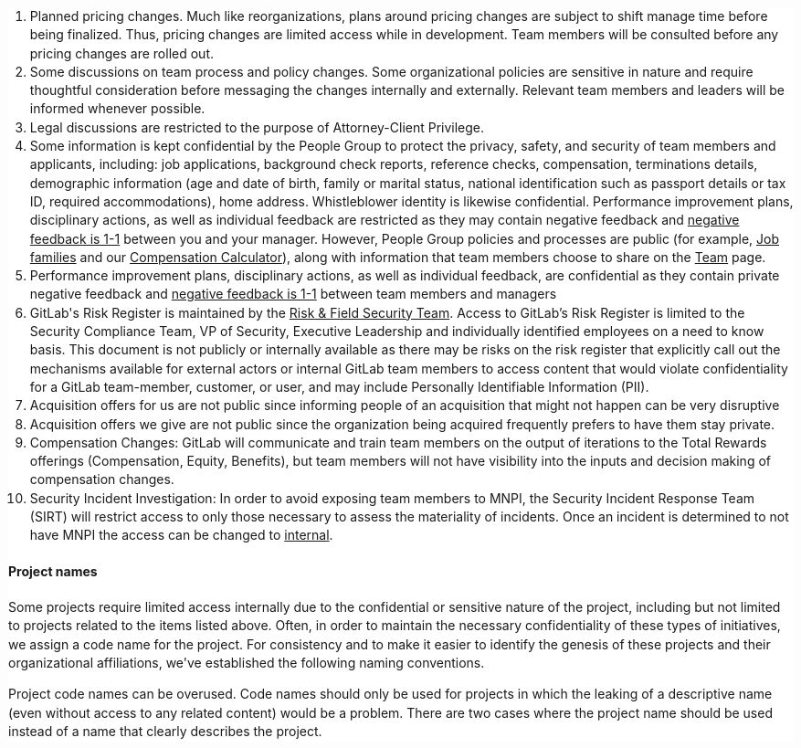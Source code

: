 1. Planned pricing changes. Much like reorganizations, plans around pricing changes are subject to shift manage time before being finalized. Thus, pricing changes are limited access while in development. Team members will be consulted before any pricing changes are rolled out.
1. Some discussions on team process and policy changes. Some organizational policies are sensitive in nature and require thoughtful consideration before messaging the changes internally and externally. Relevant team members and leaders will be informed whenever possible.
1. Legal discussions are restricted to the purpose of Attorney-Client Privilege.
1. Some information is kept confidential by the People Group to protect the privacy, safety, and security of team members and applicants, including: job applications, background check reports, reference checks, compensation, terminations details, demographic information (age and date of birth, family or marital status, national identification such as passport details or tax ID, required accommodations), home address. Whistleblower identity is likewise confidential. Performance improvement plans, disciplinary actions, as well as individual feedback are restricted as they may contain negative feedback and [negative feedback is 1-1](/handbook/values/#collaboration) between you and your manager. However, People Group policies and processes are public (for example, [Job families](/handbook/hiring/job-families/) and our [Compensation Calculator](/handbook/total-rewards/compensation/compensation-calculator/calculator/)), along with information that team members choose to share on the [Team](/company/team/) page.
1. Performance improvement plans, disciplinary actions, as well as individual feedback, are confidential as they contain private negative feedback and [negative feedback is 1-1](/handbook/people-group/guidance-on-feedback/#all-feedback) between team members and managers
1. GitLab's Risk Register is maintained by the [Risk & Field Security Team](/handbook/security/security-assurance/field-security/). Access to GitLab’s Risk Register is limited to the Security Compliance Team, VP of Security, Executive Leadership and individually identified employees on a need to know basis. This document is not publicly or internally available as there may be risks on the risk register that explicitly call out the mechanisms available for external actors or internal GitLab team members to access content that would violate confidentiality for a GitLab team-member, customer, or user, and may include Personally Identifiable Information (PII).
1. Acquisition offers for us are not public since informing people of an acquisition that might not happen can be very disruptive
1. Acquisition offers we give are not public since the organization being acquired frequently prefers to have them stay private.
1. Compensation Changes: GitLab will communicate and train team members on the output of iterations to the Total Rewards offerings (Compensation, Equity, Benefits), but team members will not have visibility into the inputs and decision making of compensation changes.
1. Security Incident Investigation: In order to avoid exposing team members to MNPI, the Security Incident Response Team (SIRT) will restrict access to only those necessary to assess the materiality of incidents. Once an incident is determined to not have MNPI the access can be changed to [internal](/handbook/communication/confidentiality-levels/#internal).

#### Project names

Some projects require limited access internally due to the confidential or sensitive nature of the project, including but not limited to projects related to the items listed above. Often, in order to maintain the necessary confidentiality of these types of initiatives, we assign a code name for the project. For consistency and to make it easier to identify the genesis of these projects and their organizational affiliations, we've established the following naming conventions.

Project code names can be overused. Code names should only be used for projects in which the leaking of a descriptive name (even without access to any related content) would be a problem. There are two cases where the project name should be used instead of a name that clearly describes the project.

